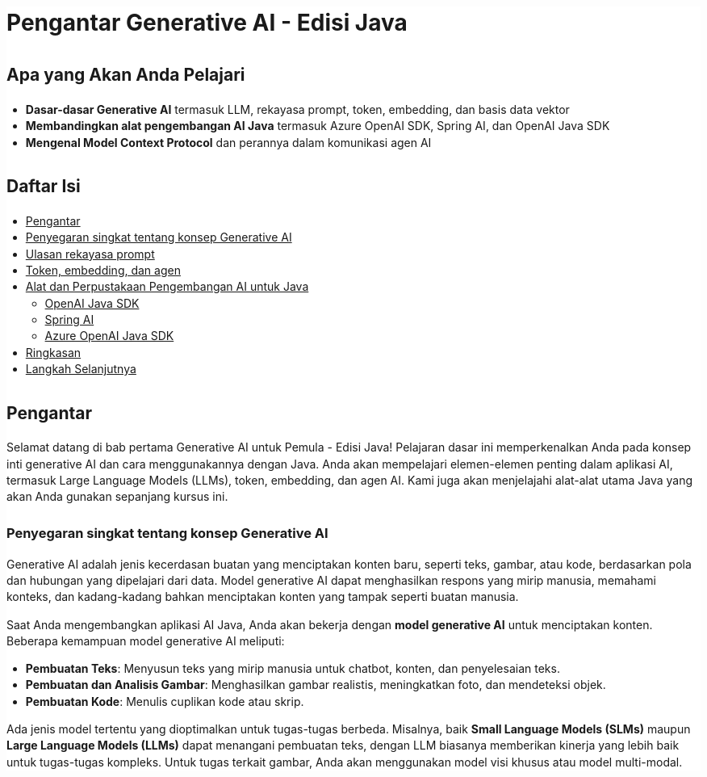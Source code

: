 
# Pengantar Generative AI - Edisi Java

## Apa yang Akan Anda Pelajari

- **Dasar-dasar Generative AI** termasuk LLM, rekayasa prompt, token, embedding, dan basis data vektor
- **Membandingkan alat pengembangan AI Java** termasuk Azure OpenAI SDK, Spring AI, dan OpenAI Java SDK
- **Mengenal Model Context Protocol** dan perannya dalam komunikasi agen AI

## Daftar Isi

- [Pengantar](../../../01-IntroToGenAI)
- [Penyegaran singkat tentang konsep Generative AI](../../../01-IntroToGenAI)
- [Ulasan rekayasa prompt](../../../01-IntroToGenAI)
- [Token, embedding, dan agen](../../../01-IntroToGenAI)
- [Alat dan Perpustakaan Pengembangan AI untuk Java](../../../01-IntroToGenAI)
  - [OpenAI Java SDK](../../../01-IntroToGenAI)
  - [Spring AI](../../../01-IntroToGenAI)
  - [Azure OpenAI Java SDK](../../../01-IntroToGenAI)
- [Ringkasan](../../../01-IntroToGenAI)
- [Langkah Selanjutnya](../../../01-IntroToGenAI)

## Pengantar

Selamat datang di bab pertama Generative AI untuk Pemula - Edisi Java! Pelajaran dasar ini memperkenalkan Anda pada konsep inti generative AI dan cara menggunakannya dengan Java. Anda akan mempelajari elemen-elemen penting dalam aplikasi AI, termasuk Large Language Models (LLMs), token, embedding, dan agen AI. Kami juga akan menjelajahi alat-alat utama Java yang akan Anda gunakan sepanjang kursus ini.

### Penyegaran singkat tentang konsep Generative AI

Generative AI adalah jenis kecerdasan buatan yang menciptakan konten baru, seperti teks, gambar, atau kode, berdasarkan pola dan hubungan yang dipelajari dari data. Model generative AI dapat menghasilkan respons yang mirip manusia, memahami konteks, dan kadang-kadang bahkan menciptakan konten yang tampak seperti buatan manusia.

Saat Anda mengembangkan aplikasi AI Java, Anda akan bekerja dengan **model generative AI** untuk menciptakan konten. Beberapa kemampuan model generative AI meliputi:

- **Pembuatan Teks**: Menyusun teks yang mirip manusia untuk chatbot, konten, dan penyelesaian teks.
- **Pembuatan dan Analisis Gambar**: Menghasilkan gambar realistis, meningkatkan foto, dan mendeteksi objek.
- **Pembuatan Kode**: Menulis cuplikan kode atau skrip.

Ada jenis model tertentu yang dioptimalkan untuk tugas-tugas berbeda. Misalnya, baik **Small Language Models (SLMs)** maupun **Large Language Models (LLMs)** dapat menangani pembuatan teks, dengan LLM biasanya memberikan kinerja yang lebih baik untuk tugas-tugas kompleks. Untuk tugas terkait gambar, Anda akan menggunakan model visi khusus atau model multi-modal.
